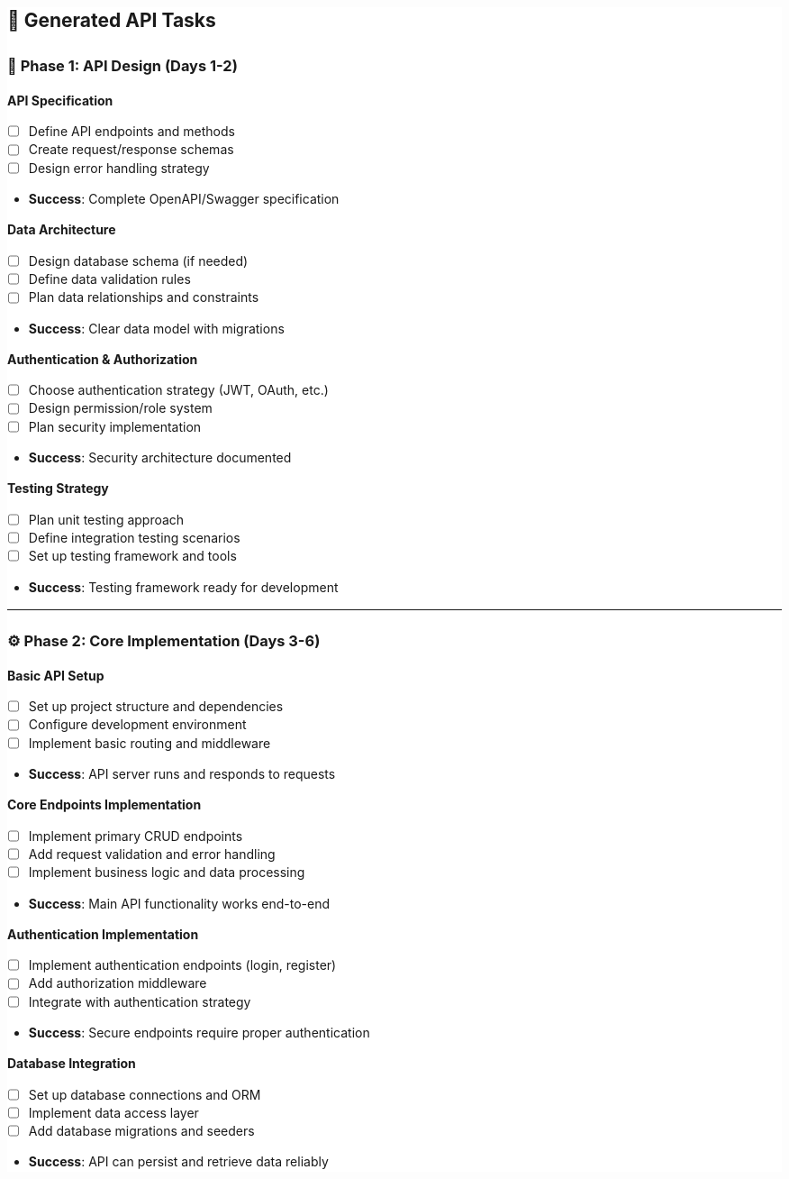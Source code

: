 
## 📝 Generated API Tasks

### 🎨 **Phase 1: API Design (Days 1-2)**

**API Specification**
- [ ] Define API endpoints and methods
- [ ] Create request/response schemas
- [ ] Design error handling strategy
- **Success**: Complete OpenAPI/Swagger specification

**Data Architecture**
- [ ] Design database schema (if needed)
- [ ] Define data validation rules
- [ ] Plan data relationships and constraints
- **Success**: Clear data model with migrations

**Authentication & Authorization**
- [ ] Choose authentication strategy (JWT, OAuth, etc.)
- [ ] Design permission/role system
- [ ] Plan security implementation
- **Success**: Security architecture documented

**Testing Strategy**
- [ ] Plan unit testing approach
- [ ] Define integration testing scenarios
- [ ] Set up testing framework and tools
- **Success**: Testing framework ready for development

---

### ⚙️ **Phase 2: Core Implementation (Days 3-6)**

**Basic API Setup**
- [ ] Set up project structure and dependencies
- [ ] Configure development environment
- [ ] Implement basic routing and middleware
- **Success**: API server runs and responds to requests

**Core Endpoints Implementation**
- [ ] Implement primary CRUD endpoints
- [ ] Add request validation and error handling
- [ ] Implement business logic and data processing
- **Success**: Main API functionality works end-to-end

**Authentication Implementation**
- [ ] Implement authentication endpoints (login, register)
- [ ] Add authorization middleware
- [ ] Integrate with authentication strategy
- **Success**: Secure endpoints require proper authentication

**Database Integration**
- [ ] Set up database connections and ORM
- [ ] Implement data access layer
- [ ] Add database migrations and seeders
- **Success**: API can persist and retrieve data reliably
